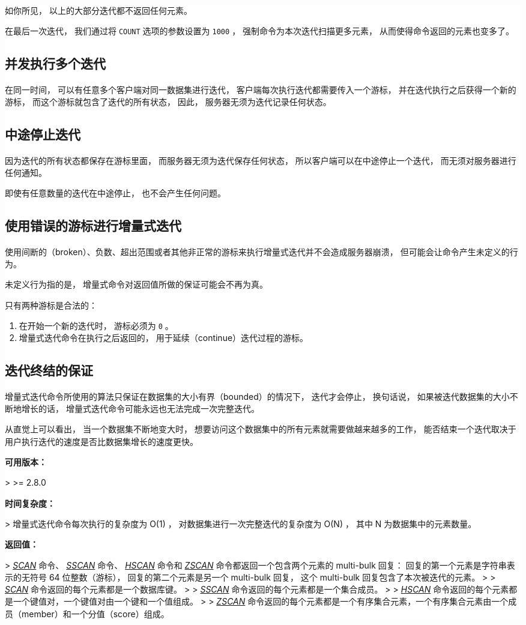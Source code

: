 如你所见， 以上的大部分迭代都不返回任何元素。

在最后一次迭代， 我们通过将 `COUNT` 选项的参数设置为 `1000` ， 强制命令为本次迭代扫描更多元素， 从而使得命令返回的元素也变多了。

## 并发执行多个迭代

在同一时间， 可以有任意多个客户端对同一数据集进行迭代， 客户端每次执行迭代都需要传入一个游标， 并在迭代执行之后获得一个新的游标， 而这个游标就包含了迭代的所有状态， 因此， 服务器无须为迭代记录任何状态。

## 中途停止迭代

因为迭代的所有状态都保存在游标里面， 而服务器无须为迭代保存任何状态， 所以客户端可以在中途停止一个迭代， 而无须对服务器进行任何通知。

即使有任意数量的迭代在中途停止， 也不会产生任何问题。

## 使用错误的游标进行增量式迭代

使用间断的（broken）、负数、超出范围或者其他非正常的游标来执行增量式迭代并不会造成服务器崩溃， 但可能会让命令产生未定义的行为。

未定义行为指的是， 增量式命令对返回值所做的保证可能会不再为真。

只有两种游标是合法的：

1.  在开始一个新的迭代时， 游标必须为 `0` 。
2.  增量式迭代命令在执行之后返回的， 用于延续（continue）迭代过程的游标。

## 迭代终结的保证

增量式迭代命令所使用的算法只保证在数据集的大小有界（bounded）的情况下， 迭代才会停止， 换句话说， 如果被迭代数据集的大小不断地增长的话， 增量式迭代命令可能永远也无法完成一次完整迭代。

从直觉上可以看出， 当一个数据集不断地变大时， 想要访问这个数据集中的所有元素就需要做越来越多的工作， 能否结束一个迭代取决于用户执行迭代的速度是否比数据集增长的速度更快。

**可用版本：**

&gt; &gt;= 2.8.0

**时间复杂度：**

&gt; 增量式迭代命令每次执行的复杂度为 O(1) ， 对数据集进行一次完整迭代的复杂度为 O(N) ， 其中 N 为数据集中的元素数量。

**返回值：**

&gt; [_SCAN_](#scan) 命令、 [_SSCAN_](../set/sscan.html#sscan) 命令、 [_HSCAN_](../hash/hscan.html#hscan) 命令和 [_ZSCAN_](../sorted_set/zscan.html#zscan) 命令都返回一个包含两个元素的 multi-bulk 回复： 回复的第一个元素是字符串表示的无符号 64 位整数（游标）， 回复的第二个元素是另一个 multi-bulk 回复， 这个 multi-bulk 回复包含了本次被迭代的元素。
&gt; 
&gt; [_SCAN_](#scan) 命令返回的每个元素都是一个数据库键。
&gt; 
&gt; [_SSCAN_](../set/sscan.html#sscan) 命令返回的每个元素都是一个集合成员。
&gt; 
&gt; [_HSCAN_](../hash/hscan.html#hscan) 命令返回的每个元素都是一个键值对，一个键值对由一个键和一个值组成。
&gt; 
&gt; [_ZSCAN_](../sorted_set/zscan.html#zscan) 命令返回的每个元素都是一个有序集合元素，一个有序集合元素由一个成员（member）和一个分值（score）组成。
